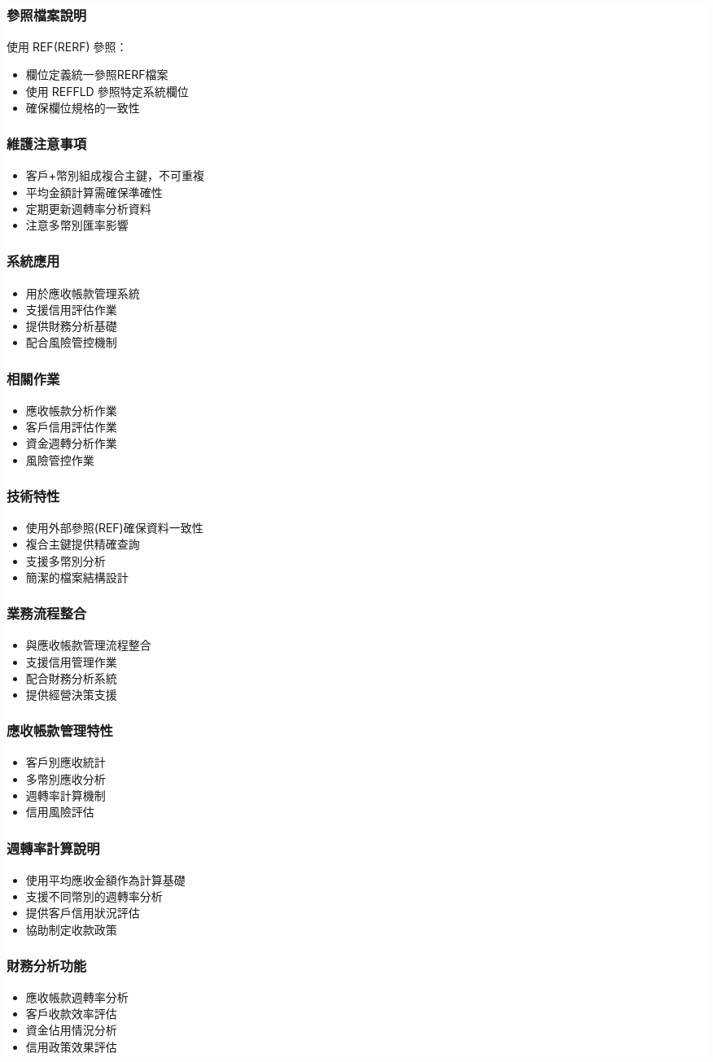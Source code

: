 ### 參照檔案說明
使用 REF(RERF) 參照：
- 欄位定義統一參照RERF檔案
- 使用 REFFLD 參照特定系統欄位
- 確保欄位規格的一致性

### 維護注意事項
- 客戶+幣別組成複合主鍵，不可重複
- 平均金額計算需確保準確性
- 定期更新週轉率分析資料
- 注意多幣別匯率影響

### 系統應用
- 用於應收帳款管理系統
- 支援信用評估作業
- 提供財務分析基礎
- 配合風險管控機制

### 相關作業
- 應收帳款分析作業
- 客戶信用評估作業
- 資金週轉分析作業
- 風險管控作業

### 技術特性
- 使用外部參照(REF)確保資料一致性
- 複合主鍵提供精確查詢
- 支援多幣別分析
- 簡潔的檔案結構設計

### 業務流程整合
- 與應收帳款管理流程整合
- 支援信用管理作業
- 配合財務分析系統
- 提供經營決策支援

### 應收帳款管理特性
- 客戶別應收統計
- 多幣別應收分析
- 週轉率計算機制
- 信用風險評估

### 週轉率計算說明
- 使用平均應收金額作為計算基礎
- 支援不同幣別的週轉率分析
- 提供客戶信用狀況評估
- 協助制定收款政策

### 財務分析功能
- 應收帳款週轉率分析
- 客戶收款效率評估
- 資金佔用情況分析
- 信用政策效果評估
